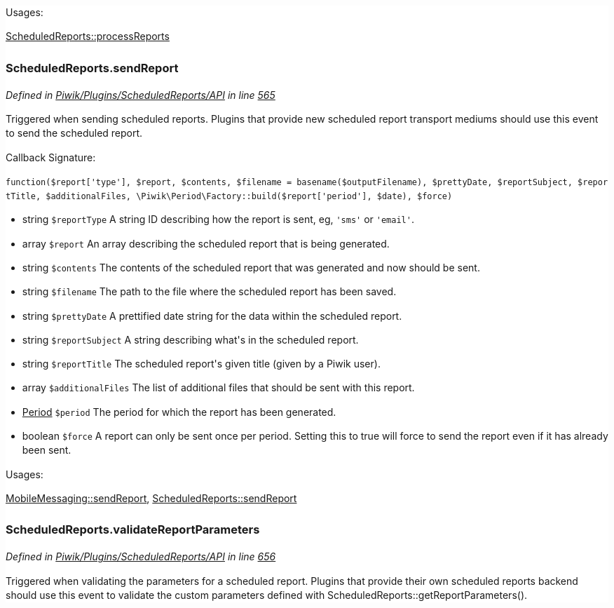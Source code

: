 Usages:

[ScheduledReports::processReports](https://github.com/piwik/piwik/blob/2.15.0-b2/plugins/ScheduledReports/ScheduledReports.php#L226)


### ScheduledReports.sendReport

*Defined in [Piwik/Plugins/ScheduledReports/API](https://github.com/piwik/piwik/blob/2.15.0-b2/plugins/ScheduledReports/API.php) in line [565](https://github.com/piwik/piwik/blob/2.15.0-b2/plugins/ScheduledReports/API.php#L565)*

Triggered when sending scheduled reports. Plugins that provide new scheduled report transport mediums should use this event to
send the scheduled report.

Callback Signature:
<pre><code>function($report[&#039;type&#039;], $report, $contents, $filename = basename($outputFilename), $prettyDate, $reportSubject, $reportTitle, $additionalFiles, \Piwik\Period\Factory::build($report[&#039;period&#039;], $date), $force)</code></pre>

- string `$reportType` A string ID describing how the report is sent, eg, `'sms'` or `'email'`.

- array `$report` An array describing the scheduled report that is being generated.

- string `$contents` The contents of the scheduled report that was generated and now should be sent.

- string `$filename` The path to the file where the scheduled report has been saved.

- string `$prettyDate` A prettified date string for the data within the scheduled report.

- string `$reportSubject` A string describing what's in the scheduled report.

- string `$reportTitle` The scheduled report's given title (given by a Piwik user).

- array `$additionalFiles` The list of additional files that should be sent with this report.

- [Period](/api-reference/Piwik/Period) `$period` The period for which the report has been generated.

- boolean `$force` A report can only be sent once per period. Setting this to true will force to send the report even if it has already been sent.

Usages:

[MobileMessaging::sendReport](https://github.com/piwik/piwik/blob/2.15.0-b2/plugins/MobileMessaging/MobileMessaging.php#L180), [ScheduledReports::sendReport](https://github.com/piwik/piwik/blob/2.15.0-b2/plugins/ScheduledReports/ScheduledReports.php#L289)


### ScheduledReports.validateReportParameters

*Defined in [Piwik/Plugins/ScheduledReports/API](https://github.com/piwik/piwik/blob/2.15.0-b2/plugins/ScheduledReports/API.php) in line [656](https://github.com/piwik/piwik/blob/2.15.0-b2/plugins/ScheduledReports/API.php#L656)*

Triggered when validating the parameters for a scheduled report. Plugins that provide their own scheduled reports backend should use this
event to validate the custom parameters defined with ScheduledReports::getReportParameters().

